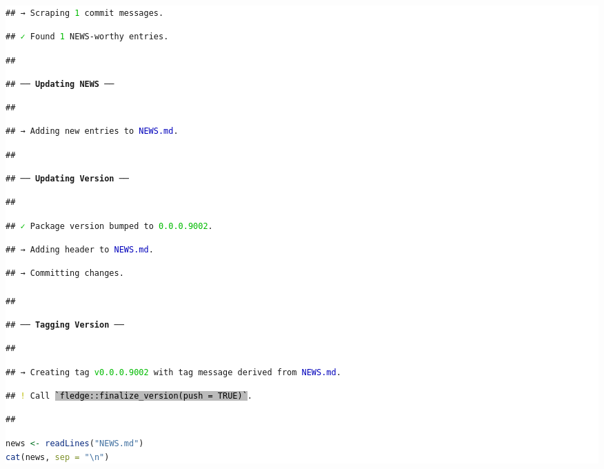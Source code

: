 <PRE class="fansi fansi-message"><CODE>## → Scraping <span style='color: #00BB00;'>1</span><span> commit messages.
</span></CODE></PRE>
<PRE class="fansi fansi-message"><CODE>## <span style='color: #00BB00;'>✓</span><span> Found </span><span style='color: #00BB00;'>1</span><span> NEWS-worthy entries.
</span></CODE></PRE>

    ## 

<PRE class="fansi fansi-message"><CODE>## ── <span style='font-weight: bold;'>Updating NEWS</span><span> ──
</span></CODE></PRE>

    ## 

<PRE class="fansi fansi-message"><CODE>## → Adding new entries to <span style='color: #0000BB;'>NEWS.md</span><span>.
</span></CODE></PRE>

    ## 

<PRE class="fansi fansi-message"><CODE>## ── <span style='font-weight: bold;'>Updating Version</span><span> ──
</span></CODE></PRE>

    ## 

<PRE class="fansi fansi-message"><CODE>## <span style='color: #00BB00;'>✓</span><span> Package version bumped to </span><span style='color: #00BB00;'>0.0.0.9002</span><span>.
</span></CODE></PRE>
<PRE class="fansi fansi-message"><CODE>## → Adding header to <span style='color: #0000BB;'>NEWS.md</span><span>.
</span></CODE></PRE>

    ## → Committing changes.

    ## 

<PRE class="fansi fansi-message"><CODE>## ── <span style='font-weight: bold;'>Tagging Version</span><span> ──
</span></CODE></PRE>

    ## 

<PRE class="fansi fansi-message"><CODE>## → Creating tag <span style='color: #00BB00;'>v0.0.0.9002</span><span> with tag message derived from </span><span style='color: #0000BB;'>NEWS.md</span><span>.
</span></CODE></PRE>
<PRE class="fansi fansi-message"><CODE>## <span style='color: #BBBB00;'>!</span><span> Call </span><span style='color: #000000;background-color: #BBBBBB;'>`fledge::finalize_version(push = TRUE)`</span><span>.
</span></CODE></PRE>

    ## 

``` r
news <- readLines("NEWS.md")
cat(news, sep = "\n")
```
